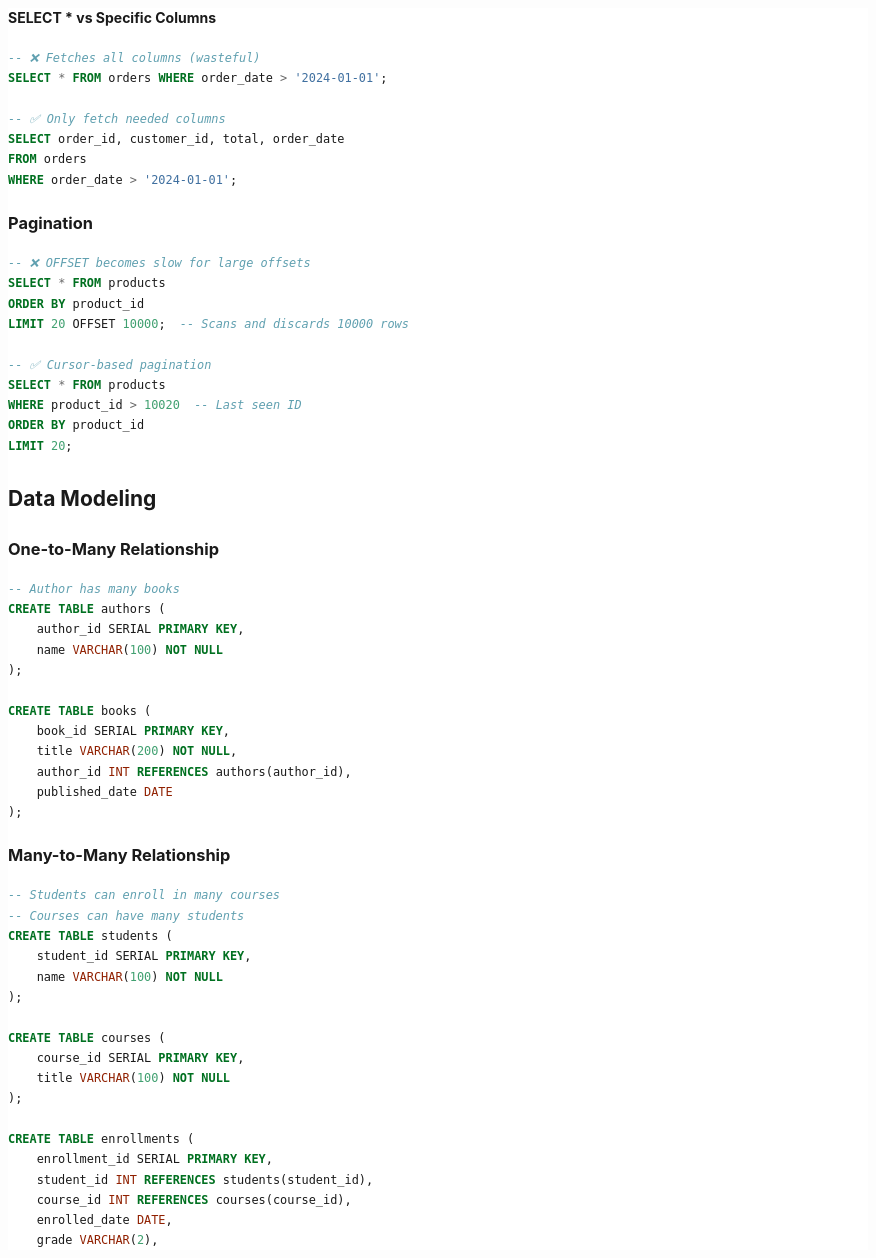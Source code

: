 #### SELECT * vs Specific Columns
```sql
-- ❌ Fetches all columns (wasteful)
SELECT * FROM orders WHERE order_date > '2024-01-01';

-- ✅ Only fetch needed columns
SELECT order_id, customer_id, total, order_date
FROM orders
WHERE order_date > '2024-01-01';
```

### Pagination
```sql
-- ❌ OFFSET becomes slow for large offsets
SELECT * FROM products
ORDER BY product_id
LIMIT 20 OFFSET 10000;  -- Scans and discards 10000 rows

-- ✅ Cursor-based pagination
SELECT * FROM products
WHERE product_id > 10020  -- Last seen ID
ORDER BY product_id
LIMIT 20;
```

## Data Modeling

### One-to-Many Relationship
```sql
-- Author has many books
CREATE TABLE authors (
    author_id SERIAL PRIMARY KEY,
    name VARCHAR(100) NOT NULL
);

CREATE TABLE books (
    book_id SERIAL PRIMARY KEY,
    title VARCHAR(200) NOT NULL,
    author_id INT REFERENCES authors(author_id),
    published_date DATE
);
```

### Many-to-Many Relationship
```sql
-- Students can enroll in many courses
-- Courses can have many students
CREATE TABLE students (
    student_id SERIAL PRIMARY KEY,
    name VARCHAR(100) NOT NULL
);

CREATE TABLE courses (
    course_id SERIAL PRIMARY KEY,
    title VARCHAR(100) NOT NULL
);

CREATE TABLE enrollments (
    enrollment_id SERIAL PRIMARY KEY,
    student_id INT REFERENCES students(student_id),
    course_id INT REFERENCES courses(course_id),
    enrolled_date DATE,
    grade VARCHAR(2),
```